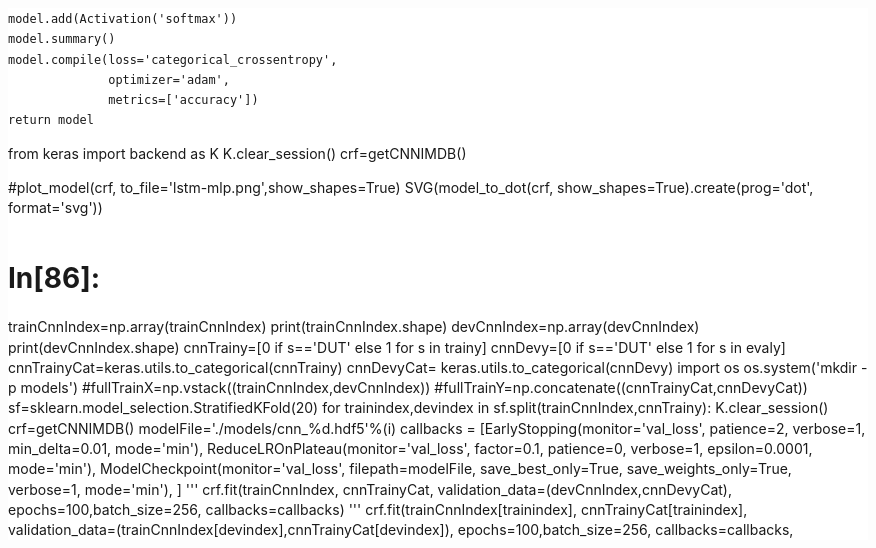     model.add(Activation('softmax'))
    model.summary()
    model.compile(loss='categorical_crossentropy',
                  optimizer='adam',
                  metrics=['accuracy'])
    return model
from keras import backend as K
K.clear_session()
crf=getCNNIMDB()

#plot_model(crf, to_file='lstm-mlp.png',show_shapes=True)
SVG(model_to_dot(crf, show_shapes=True).create(prog='dot', format='svg'))


# In[86]:


trainCnnIndex=np.array(trainCnnIndex)
print(trainCnnIndex.shape)
devCnnIndex=np.array(devCnnIndex)
print(devCnnIndex.shape)
cnnTrainy=[0 if s=='DUT' else 1 for s in trainy]
cnnDevy=[0 if s=='DUT' else 1 for s in evaly]
cnnTrainyCat=keras.utils.to_categorical(cnnTrainy)
cnnDevyCat= keras.utils.to_categorical(cnnDevy)
import os
os.system('mkdir -p models')
#fullTrainX=np.vstack((trainCnnIndex,devCnnIndex))
#fullTrainY=np.concatenate((cnnTrainyCat,cnnDevyCat))
sf=sklearn.model_selection.StratifiedKFold(20)
for trainindex,devindex in sf.split(trainCnnIndex,cnnTrainy):
    K.clear_session()
    crf=getCNNIMDB()
    modelFile='./models/cnn_%d.hdf5'%(i)
    callbacks = [EarlyStopping(monitor='val_loss',
                               patience=2,
                               verbose=1,
                               min_delta=0.01,
                               mode='min'),
                 ReduceLROnPlateau(monitor='val_loss',
                                   factor=0.1,
                                   patience=0,
                                   verbose=1,
                                   epsilon=0.0001,
                                   mode='min'),
                 ModelCheckpoint(monitor='val_loss',
                                 filepath=modelFile,
                                 save_best_only=True,
                                 save_weights_only=True,
                                 verbose=1,
                                 mode='min'),
                 ]
    '''
    crf.fit(trainCnnIndex,
            cnnTrainyCat,
            validation_data=(devCnnIndex,cnnDevyCat),
            epochs=100,batch_size=256,
            callbacks=callbacks)
            '''
    crf.fit(trainCnnIndex[trainindex],
            cnnTrainyCat[trainindex],       
            validation_data=(trainCnnIndex[devindex],cnnTrainyCat[devindex]),
            epochs=100,batch_size=256,
            callbacks=callbacks,